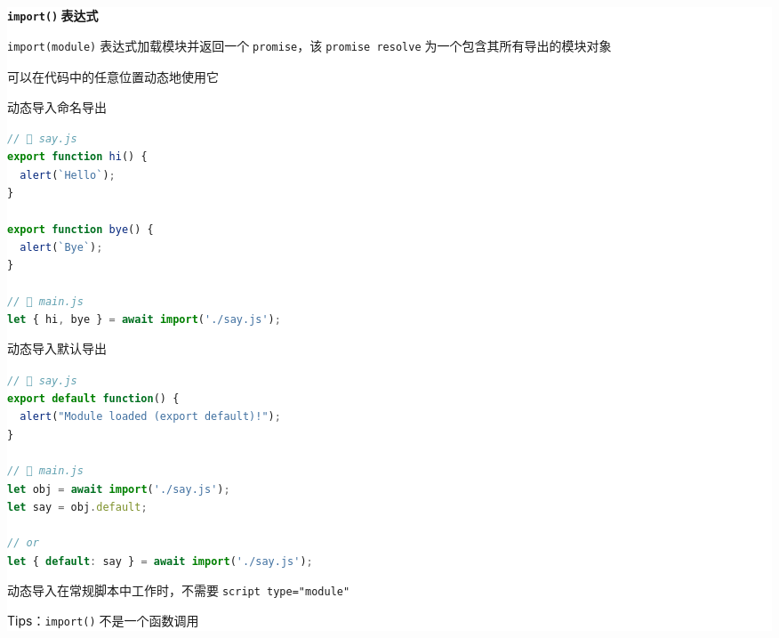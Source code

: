 **`import()` 表达式**

`import(module)` 表达式加载模块并返回一个 `promise`，该 `promise resolve` 为一个包含其所有导出的模块对象

可以在代码中的任意位置动态地使用它

动态导入命名导出

```JavaScript
// 📁 say.js
export function hi() {
  alert(`Hello`);
}

export function bye() {
  alert(`Bye`);
}

// 📁 main.js
let { hi, bye } = await import('./say.js');
```

动态导入默认导出

```JavaScript
// 📁 say.js
export default function() {
  alert("Module loaded (export default)!");
}

// 📁 main.js
let obj = await import('./say.js');
let say = obj.default;

// or
let { default: say } = await import('./say.js');
```

动态导入在常规脚本中工作时，不需要 `script type="module"`

Tips：`import()` 不是一个函数调用
